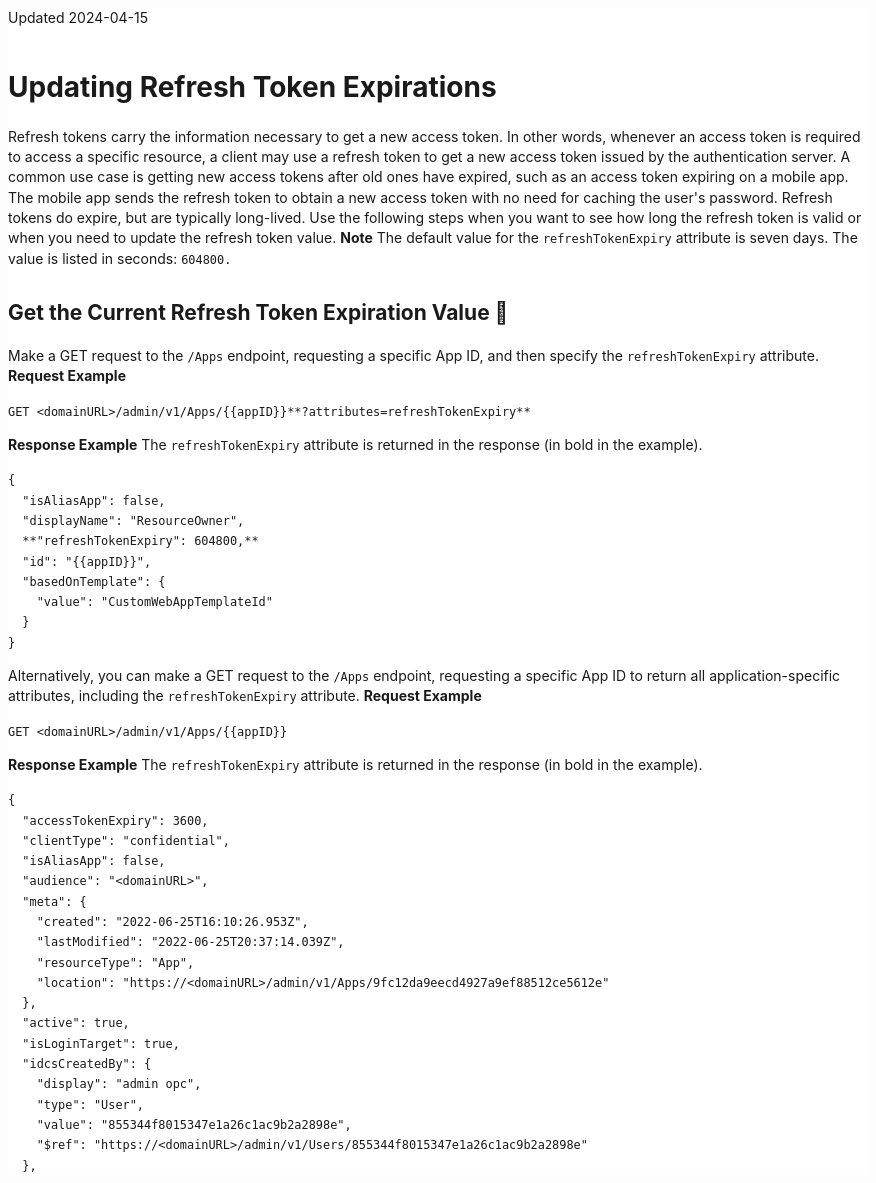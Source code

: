 Updated 2024-04-15
# Updating Refresh Token Expirations
Refresh tokens carry the information necessary to get a new access token. In other words, whenever an access token is required to access a specific resource, a client may use a refresh token to get a new access token issued by the authentication server. 
A common use case is getting new access tokens after old ones have expired, such as an access token expiring on a mobile app. The mobile app sends the refresh token to obtain a new access token with no need for caching the user's password.
Refresh tokens do expire, but are typically long-lived.
Use the following steps when you want to see how long the refresh token is valid or when you need to update the refresh token value. 
**Note** The default value for the `refreshTokenExpiry` attribute is seven days. The value is listed in seconds: `604800.`
## Get the Current Refresh Token Expiration Value 🔗 
Make a GET request to the `/Apps` endpoint, requesting a specific App ID, and then specify the `refreshTokenExpiry` attribute.
**Request Example**
```
GET <domainURL>/admin/v1/Apps/{{appID}}**?attributes=refreshTokenExpiry**
```

**Response Example**
The `refreshTokenExpiry` attribute is returned in the response (in bold in the example).
```
{
  "isAliasApp": false,
  "displayName": "ResourceOwner",
  **"refreshTokenExpiry": 604800,**
  "id": "{{appID}}",
  "basedOnTemplate": {
    "value": "CustomWebAppTemplateId"
  }
}
```

Alternatively, you can make a GET request to the `/Apps` endpoint, requesting a specific App ID to return all application-specific attributes, including the `refreshTokenExpiry` attribute.
**Request Example**
```
GET <domainURL>/admin/v1/Apps/{{appID}}
```

**Response Example**
The `refreshTokenExpiry` attribute is returned in the response (in bold in the example).
```
{
  "accessTokenExpiry": 3600,
  "clientType": "confidential",
  "isAliasApp": false,
  "audience": "<domainURL>",
  "meta": {
    "created": "2022-06-25T16:10:26.953Z",
    "lastModified": "2022-06-25T20:37:14.039Z",
    "resourceType": "App",
    "location": "https://<domainURL>/admin/v1/Apps/9fc12da9eecd4927a9ef88512ce5612e"
  },
  "active": true,
  "isLoginTarget": true,
  "idcsCreatedBy": {
    "display": "admin opc",
    "type": "User",
    "value": "855344f8015347e1a26c1ac9b2a2898e",
    "$ref": "https://<domainURL>/admin/v1/Users/855344f8015347e1a26c1ac9b2a2898e"
  },
```